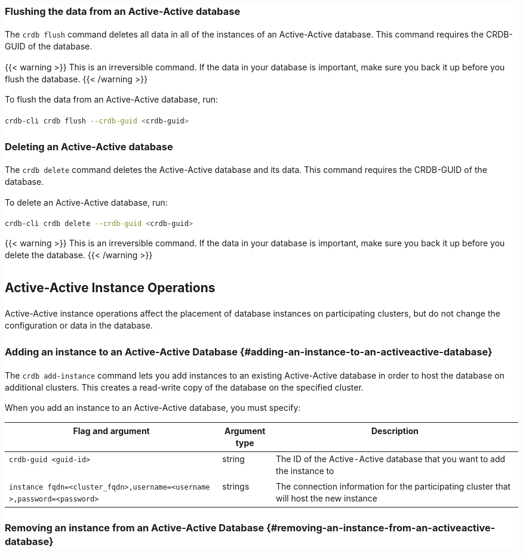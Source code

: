 
### Flushing the data from an Active-Active database

The `crdb flush` command deletes all data in all of the instances of an Active-Active database.
This command requires the CRDB-GUID of the database.

{{< warning >}}
This is an irreversible command.
If the data in your database is important, make sure you back it up before you flush the database.
{{< /warning >}}

To flush the data from an Active-Active database, run:

```sh
crdb-cli crdb flush --crdb-guid <crdb-guid>
```

### Deleting an Active-Active database

The `crdb delete` command deletes the Active-Active database and its data.
This command requires the CRDB-GUID of the database.

To delete an Active-Active database, run:

```sh
crdb-cli crdb delete --crdb-guid <crdb-guid>
```

{{< warning >}}
This is an irreversible command.
If the data in your database is important, make sure you back it up before you delete the database.
{{< /warning >}}

## Active-Active Instance Operations

Active-Active instance operations affect the placement of database instances on participating clusters, but do not change the configuration or data in the database.

### Adding an instance to an Active-Active Database {#adding-an-instance-to-an-activeactive-database}

The `crdb add-instance` command lets you add instances to an existing Active-Active database in order to host the database on additional clusters.
This creates a read-write copy of the database on the specified cluster.

When you add an instance to an Active-Active database, you must specify:

|Flag and argument| Argument type| Description|
|---|---|---|
|`crdb-guid <guid-id>`| string| The ID of the Active-Active database that you want to add the instance to|
|`instance fqdn=<cluster_fqdn>,username=<username>,password=<password>`| strings| The connection information for the participating cluster that will host the new instance|

### Removing an instance from an Active-Active Database {#removing-an-instance-from-an-activeactive-database}
